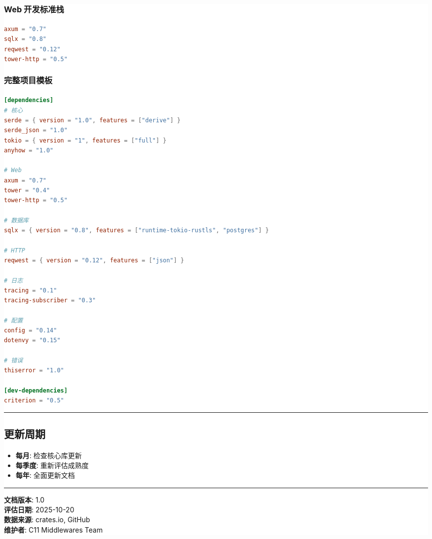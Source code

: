 ### Web 开发标准栈

```toml
axum = "0.7"
sqlx = "0.8"
reqwest = "0.12"
tower-http = "0.5"
```

### 完整项目模板

```toml
[dependencies]
# 核心
serde = { version = "1.0", features = ["derive"] }
serde_json = "1.0"
tokio = { version = "1", features = ["full"] }
anyhow = "1.0"

# Web
axum = "0.7"
tower = "0.4"
tower-http = "0.5"

# 数据库
sqlx = { version = "0.8", features = ["runtime-tokio-rustls", "postgres"] }

# HTTP
reqwest = { version = "0.12", features = ["json"] }

# 日志
tracing = "0.1"
tracing-subscriber = "0.3"

# 配置
config = "0.14"
dotenvy = "0.15"

# 错误
thiserror = "1.0"

[dev-dependencies]
criterion = "0.5"
```

---

## 更新周期

- **每月**: 检查核心库更新
- **每季度**: 重新评估成熟度
- **每年**: 全面更新文档

---

**文档版本**: 1.0  
**评估日期**: 2025-10-20  
**数据来源**: crates.io, GitHub  
**维护者**: C11 Middlewares Team
